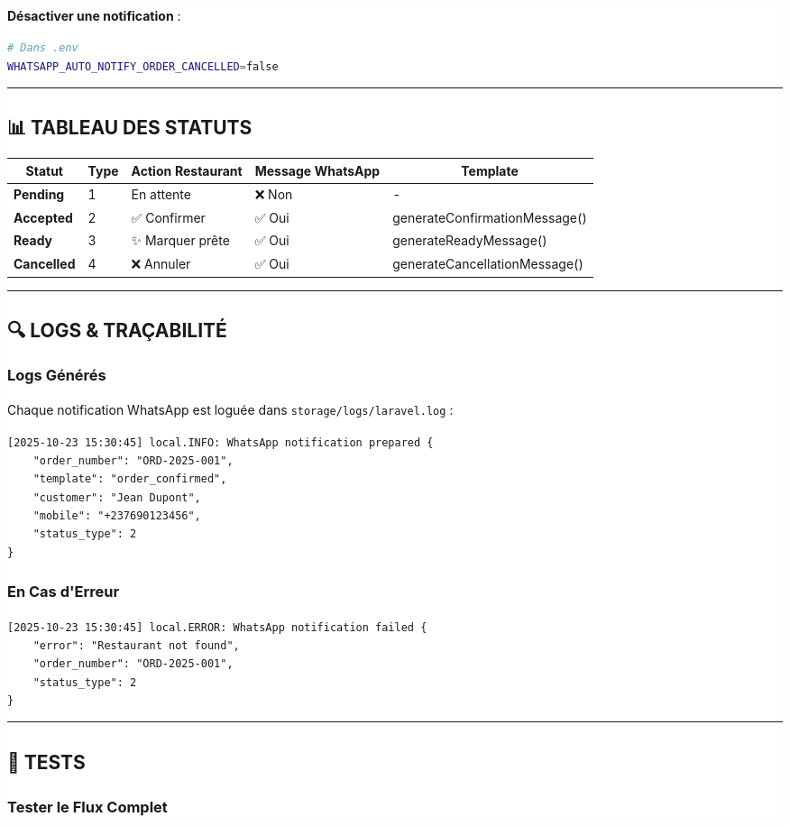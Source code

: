 **Désactiver une notification** :
```bash
# Dans .env
WHATSAPP_AUTO_NOTIFY_ORDER_CANCELLED=false
```

---

## 📊 TABLEAU DES STATUTS

| Statut | Type | Action Restaurant | Message WhatsApp | Template |
|--------|------|-------------------|------------------|----------|
| **Pending** | 1 | En attente | ❌ Non | - |
| **Accepted** | 2 | ✅ Confirmer | ✅ Oui | generateConfirmationMessage() |
| **Ready** | 3 | ✨ Marquer prête | ✅ Oui | generateReadyMessage() |
| **Cancelled** | 4 | ❌ Annuler | ✅ Oui | generateCancellationMessage() |

---

## 🔍 LOGS & TRAÇABILITÉ

### Logs Générés

Chaque notification WhatsApp est loguée dans `storage/logs/laravel.log` :

```log
[2025-10-23 15:30:45] local.INFO: WhatsApp notification prepared {
    "order_number": "ORD-2025-001",
    "template": "order_confirmed",
    "customer": "Jean Dupont",
    "mobile": "+237690123456",
    "status_type": 2
}
```

### En Cas d'Erreur

```log
[2025-10-23 15:30:45] local.ERROR: WhatsApp notification failed {
    "error": "Restaurant not found",
    "order_number": "ORD-2025-001",
    "status_type": 2
}
```

---

## 🧪 TESTS

### Tester le Flux Complet
